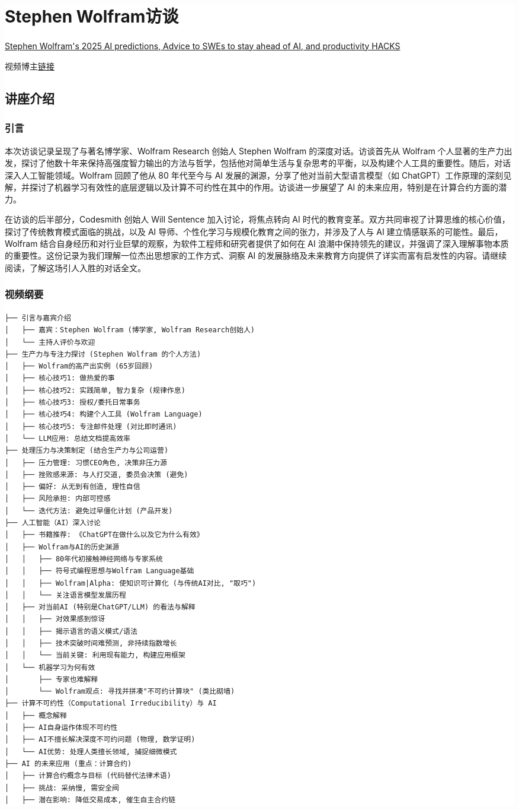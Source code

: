 
# Stephen Wolfram访谈
[Stephen Wolfram's 2025 AI predictions, Advice to SWEs to stay ahead of AI, and productivity HACKS](https://www.youtube.com/watch?v=Qsv2n9rhYKw)

视频博主[链接](https://www.youtube.com/@Codesmith)

## 讲座介绍

### 引言

本次访谈记录呈现了与著名博学家、Wolfram Research 创始人 Stephen Wolfram 的深度对话。访谈首先从 Wolfram 个人显著的生产力出发，探讨了他数十年来保持高强度智力输出的方法与哲学，包括他对简单生活与复杂思考的平衡，以及构建个人工具的重要性。随后，对话深入人工智能领域。Wolfram 回顾了他从 80 年代至今与 AI 发展的渊源，分享了他对当前大型语言模型（如 ChatGPT）工作原理的深刻见解，并探讨了机器学习有效性的底层逻辑以及计算不可约性在其中的作用。访谈进一步展望了 AI 的未来应用，特别是在计算合约方面的潜力。

在访谈的后半部分，Codesmith 创始人 Will Sentence 加入讨论，将焦点转向 AI 时代的教育变革。双方共同审视了计算思维的核心价值，探讨了传统教育模式面临的挑战，以及 AI 导师、个性化学习与规模化教育之间的张力，并涉及了人与 AI 建立情感联系的可能性。最后，Wolfram 结合自身经历和对行业巨擘的观察，为软件工程师和研究者提供了如何在 AI 浪潮中保持领先的建议，并强调了深入理解事物本质的重要性。这份记录为我们理解一位杰出思想家的工作方式、洞察 AI 的发展脉络及未来教育方向提供了详实而富有启发性的内容。请继续阅读，了解这场引人入胜的对话全文。


### 视频纲要

```
├── 引言与嘉宾介绍
│   ├── 嘉宾：Stephen Wolfram (博学家, Wolfram Research创始人)
│   └── 主持人评价与欢迎
├── 生产力与专注力探讨 (Stephen Wolfram 的个人方法)
│   ├── Wolfram的高产出实例 (65岁回顾)
│   ├── 核心技巧1: 做热爱的事
│   ├── 核心技巧2: 实践简单, 智力复杂 (规律作息)
│   ├── 核心技巧3: 授权/委托日常事务
│   ├── 核心技巧4: 构建个人工具 (Wolfram Language)
│   ├── 核心技巧5: 专注邮件处理 (对比即时通讯)
│   └── LLM应用: 总结文档提高效率
├── 处理压力与决策制定 (结合生产力与公司运营)
│   ├── 压力管理: 习惯CEO角色, 决策非压力源
│   ├── 挫败感来源: 与人打交道, 委员会决策 (避免)
│   ├── 偏好: 从无到有创造, 理性自信
│   ├── 风险承担: 内部可控感
│   └── 迭代方法: 避免过早僵化计划 (产品开发)
├── 人工智能（AI）深入讨论
│   ├── 书籍推荐: 《ChatGPT在做什么以及它为什么有效》
│   ├── Wolfram与AI的历史渊源
│   │   ├── 80年代初接触神经网络与专家系统
│   │   ├── 符号式编程思想与Wolfram Language基础
│   │   ├── Wolfram|Alpha: 使知识可计算化 (与传统AI对比, "取巧")
│   │   └── 关注语言模型发展历程
│   ├── 对当前AI (特别是ChatGPT/LLM) 的看法与解释
│   │   ├── 对效果感到惊讶
│   │   ├── 揭示语言的语义模式/语法
│   │   ├── 技术突破时间难预测, 非持续指数增长
│   │   └── 当前关键: 利用现有能力, 构建应用框架
│   └── 机器学习为何有效
│       ├── 专家也难解释
│       └── Wolfram观点: 寻找并拼凑"不可约计算块" (类比砌墙)
├── 计算不可约性（Computational Irreducibility）与 AI
│   ├── 概念解释
│   ├── AI自身运作体现不可约性
│   ├── AI不擅长解决深度不可约问题 (物理, 数学证明)
│   └── AI优势: 处理人类擅长领域, 捕捉细微模式
├── AI 的未来应用 (重点：计算合约)
│   ├── 计算合约概念与目标 (代码替代法律术语)
│   ├── 挑战: 采纳慢, 需安全阀
│   ├── 潜在影响: 降低交易成本, 催生自主合约链
```